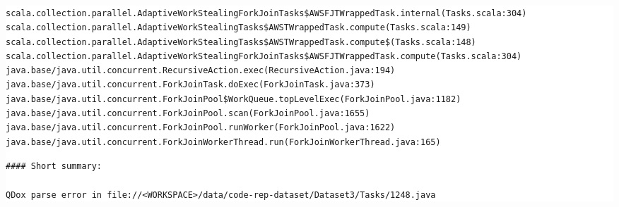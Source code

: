 	scala.collection.parallel.AdaptiveWorkStealingForkJoinTasks$AWSFJTWrappedTask.internal(Tasks.scala:304)
	scala.collection.parallel.AdaptiveWorkStealingTasks$AWSTWrappedTask.compute(Tasks.scala:149)
	scala.collection.parallel.AdaptiveWorkStealingTasks$AWSTWrappedTask.compute$(Tasks.scala:148)
	scala.collection.parallel.AdaptiveWorkStealingForkJoinTasks$AWSFJTWrappedTask.compute(Tasks.scala:304)
	java.base/java.util.concurrent.RecursiveAction.exec(RecursiveAction.java:194)
	java.base/java.util.concurrent.ForkJoinTask.doExec(ForkJoinTask.java:373)
	java.base/java.util.concurrent.ForkJoinPool$WorkQueue.topLevelExec(ForkJoinPool.java:1182)
	java.base/java.util.concurrent.ForkJoinPool.scan(ForkJoinPool.java:1655)
	java.base/java.util.concurrent.ForkJoinPool.runWorker(ForkJoinPool.java:1622)
	java.base/java.util.concurrent.ForkJoinWorkerThread.run(ForkJoinWorkerThread.java:165)
```
#### Short summary: 

QDox parse error in file://<WORKSPACE>/data/code-rep-dataset/Dataset3/Tasks/1248.java